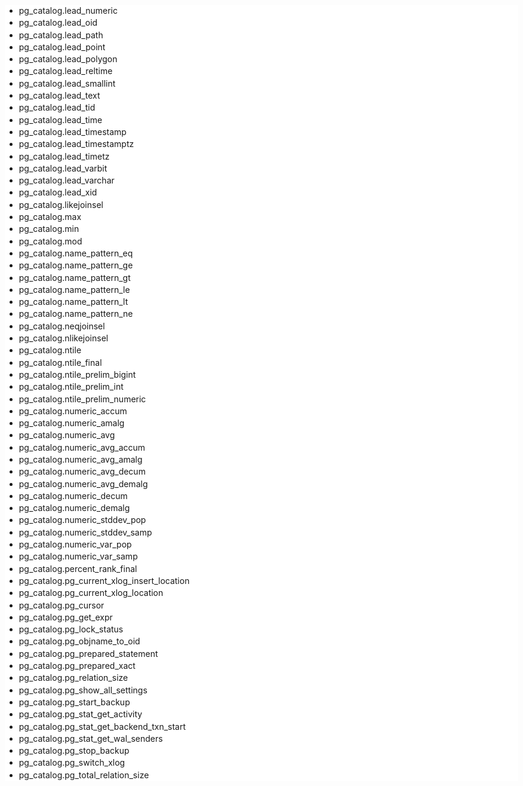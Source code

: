 -   pg\_catalog.lead\_numeric
-   pg\_catalog.lead\_oid
-   pg\_catalog.lead\_path
-   pg\_catalog.lead\_point
-   pg\_catalog.lead\_polygon
-   pg\_catalog.lead\_reltime
-   pg\_catalog.lead\_smallint
-   pg\_catalog.lead\_text
-   pg\_catalog.lead\_tid
-   pg\_catalog.lead\_time
-   pg\_catalog.lead\_timestamp
-   pg\_catalog.lead\_timestamptz
-   pg\_catalog.lead\_timetz
-   pg\_catalog.lead\_varbit
-   pg\_catalog.lead\_varchar
-   pg\_catalog.lead\_xid
-   pg\_catalog.likejoinsel
-   pg\_catalog.max
-   pg\_catalog.min
-   pg\_catalog.mod
-   pg\_catalog.name\_pattern\_eq
-   pg\_catalog.name\_pattern\_ge
-   pg\_catalog.name\_pattern\_gt
-   pg\_catalog.name\_pattern\_le
-   pg\_catalog.name\_pattern\_lt
-   pg\_catalog.name\_pattern\_ne
-   pg\_catalog.neqjoinsel
-   pg\_catalog.nlikejoinsel
-   pg\_catalog.ntile
-   pg\_catalog.ntile\_final
-   pg\_catalog.ntile\_prelim\_bigint
-   pg\_catalog.ntile\_prelim\_int
-   pg\_catalog.ntile\_prelim\_numeric
-   pg\_catalog.numeric\_accum
-   pg\_catalog.numeric\_amalg
-   pg\_catalog.numeric\_avg
-   pg\_catalog.numeric\_avg\_accum
-   pg\_catalog.numeric\_avg\_amalg
-   pg\_catalog.numeric\_avg\_decum
-   pg\_catalog.numeric\_avg\_demalg
-   pg\_catalog.numeric\_decum
-   pg\_catalog.numeric\_demalg
-   pg\_catalog.numeric\_stddev\_pop
-   pg\_catalog.numeric\_stddev\_samp
-   pg\_catalog.numeric\_var\_pop
-   pg\_catalog.numeric\_var\_samp
-   pg\_catalog.percent\_rank\_final
-   pg\_catalog.pg\_current\_xlog\_insert\_location
-   pg\_catalog.pg\_current\_xlog\_location
-   pg\_catalog.pg\_cursor
-   pg\_catalog.pg\_get\_expr
-   pg\_catalog.pg\_lock\_status
-   pg\_catalog.pg\_objname\_to\_oid
-   pg\_catalog.pg\_prepared\_statement
-   pg\_catalog.pg\_prepared\_xact
-   pg\_catalog.pg\_relation\_size
-   pg\_catalog.pg\_show\_all\_settings
-   pg\_catalog.pg\_start\_backup
-   pg\_catalog.pg\_stat\_get\_activity
-   pg\_catalog.pg\_stat\_get\_backend\_txn\_start
-   pg\_catalog.pg\_stat\_get\_wal\_senders
-   pg\_catalog.pg\_stop\_backup
-   pg\_catalog.pg\_switch\_xlog
-   pg\_catalog.pg\_total\_relation\_size